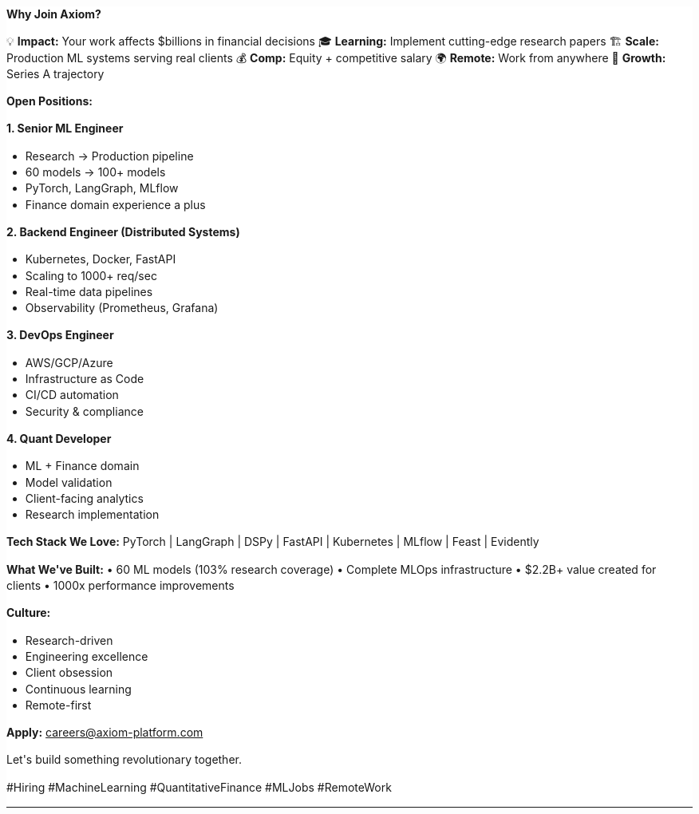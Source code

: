 **Why Join Axiom?**

💡 **Impact:** Your work affects $billions in financial decisions
🎓 **Learning:** Implement cutting-edge research papers
🏗️ **Scale:** Production ML systems serving real clients
💰 **Comp:** Equity + competitive salary
🌍 **Remote:** Work from anywhere
🚀 **Growth:** Series A trajectory

**Open Positions:**

**1. Senior ML Engineer**
- Research → Production pipeline
- 60 models → 100+ models
- PyTorch, LangGraph, MLflow
- Finance domain experience a plus

**2. Backend Engineer (Distributed Systems)**
- Kubernetes, Docker, FastAPI
- Scaling to 1000+ req/sec
- Real-time data pipelines
- Observability (Prometheus, Grafana)

**3. DevOps Engineer**
- AWS/GCP/Azure
- Infrastructure as Code
- CI/CD automation
- Security & compliance

**4. Quant Developer**
- ML + Finance domain
- Model validation
- Client-facing analytics
- Research implementation

**Tech Stack We Love:**
PyTorch | LangGraph | DSPy | FastAPI | Kubernetes | MLflow | Feast | Evidently

**What We've Built:**
• 60 ML models (103% research coverage)
• Complete MLOps infrastructure
• $2.2B+ value created for clients
• 1000x performance improvements

**Culture:**
- Research-driven
- Engineering excellence
- Client obsession
- Continuous learning
- Remote-first

**Apply:** careers@axiom-platform.com

Let's build something revolutionary together.

#Hiring #MachineLearning #QuantitativeFinance #MLJobs #RemoteWork

---